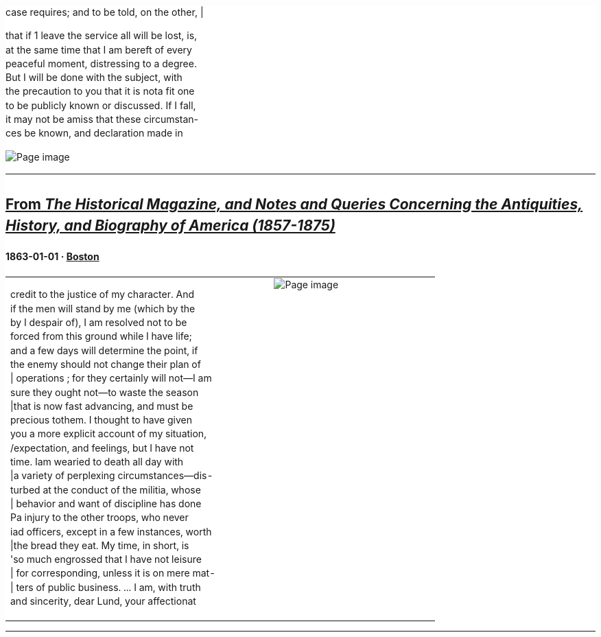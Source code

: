 case requires; and to be told, on the other, |  
  
that if 1 leave the service all will be lost, is,  
at the same time that I am bereft of every  
peaceful moment, distressing to a degree.  
But I will be done with the subject, with  
the precaution to you that it is nota fit one  
to be publicly known or discussed. If I fall,  
it may not be amiss that these circumstan-  
ces be known, and declaration made in
</td><td style="width: 50%; max-height: 75%; margin: auto; display: block;">
<img alt="Page image" src="https://iiif.archive.org/image/iiif/2/sim_historical-magazine-biography-of-america_1863-01_7_1%2Fsim_historical-magazine-biography-of-america_1863-01_7_1_jp2.zip%2Fsim_historical-magazine-biography-of-america_1863-01_7_1_jp2%2Fsim_historical-magazine-biography-of-america_1863-01_7_1_0029.jp2/pct:19.221698113207548,15.078407720144753,34.31603773584906,72.1049457177322/,600/0/default.jpg"/>
</td>
</tr></table>

---

## [From _The Historical Magazine, and Notes and Queries Concerning the Antiquities, History, and Biography of America (1857-1875)_](https://archive.org/details/sim_historical-magazine-biography-of-america_1863-01_7_1/page/n29/mode/1up?view=theater)

#### 1863-01-01 &middot; [Boston](http://dbpedia.org/resource/Boston)

<table style="width: 100%;"><tr><td style="width: 50%">

  
  
credit to the justice of my character. And  
if the men will stand by me (which by the  
by I despair of), I am resolved not to be  
forced from this ground while I have life;  
and a few days will determine the point, if  
the enemy should not change their plan of  
| operations ; for they certainly will not—I am  
sure they ought not—to waste the season  
|that is now fast advancing, and must be  
precious tothem. I thought to have given  
you a more explicit account of my situation,  
/expectation, and feelings, but I have not  
time. Iam wearied to death all day with  
|a variety of perplexing circumstances—dis-  
turbed at the conduct of the militia, whose  
| behavior and want of discipline has done  
Pa injury to the other troops, who never  
iad officers, except in a few instances, worth  
|the bread they eat. My time, in short, is  
&#x27;so much engrossed that I have not leisure  
| for corresponding, unless it is on mere mat-  
| ters of public business. ... I am, with truth  
and sincerity, dear Lund, your affectionat
</td><td style="width: 50%; max-height: 75%; margin: auto; display: block;">
<img alt="Page image" src="https://iiif.archive.org/image/iiif/2/sim_historical-magazine-biography-of-america_1863-01_7_1%2Fsim_historical-magazine-biography-of-america_1863-01_7_1_jp2.zip%2Fsim_historical-magazine-biography-of-america_1863-01_7_1_jp2%2Fsim_historical-magazine-biography-of-america_1863-01_7_1_0029.jp2/pct:53.380503144654085,15.078407720144753,34.394654088050316,31.875753920386007/,600/0/default.jpg"/>
</td>
</tr></table>

---